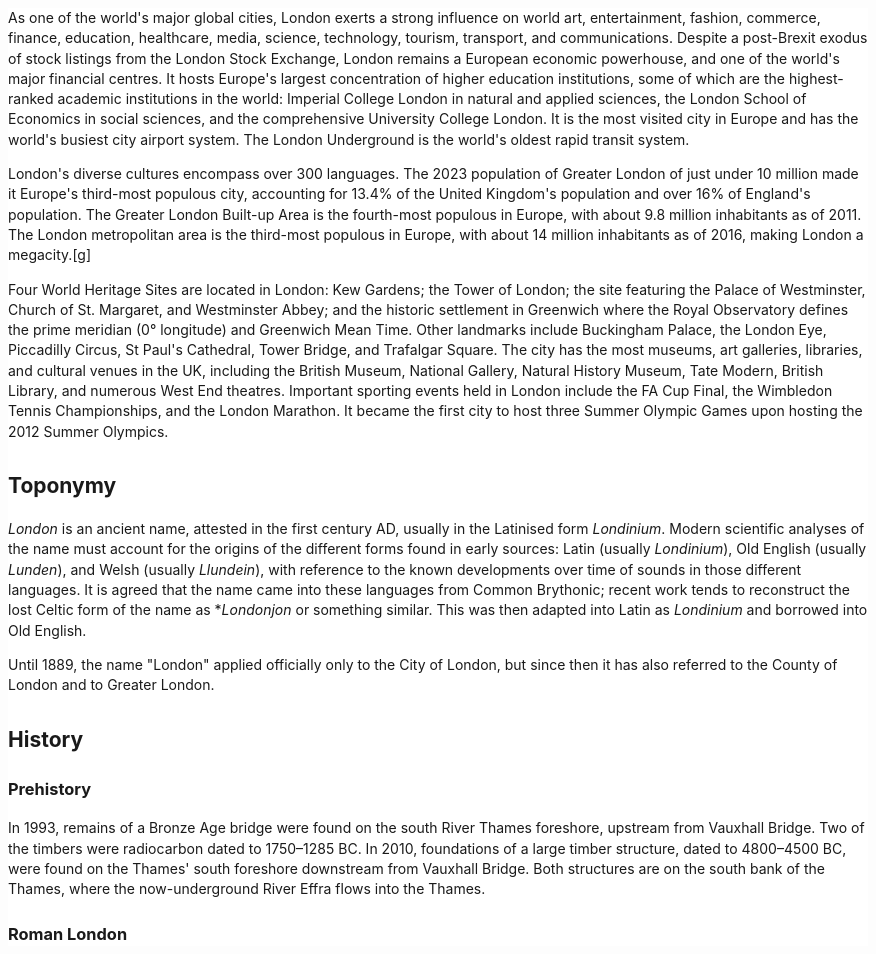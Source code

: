 As one of the world's major global cities, London exerts a strong influence on world art, entertainment, fashion, commerce, finance, education, healthcare, media, science, technology, tourism, transport, and communications. Despite a post-Brexit exodus of stock listings from the London Stock Exchange, London remains a European economic powerhouse, and one of the world's major financial centres. It hosts Europe's largest concentration of higher education institutions, some of which are the highest-ranked academic institutions in the world: Imperial College London in natural and applied sciences, the London School of Economics in social sciences, and the comprehensive University College London. It is the most visited city in Europe and has the world's busiest city airport system. The London Underground is the world's oldest rapid transit system.

London's diverse cultures encompass over 300 languages. The 2023 population of Greater London of just under 10 million made it Europe's third-most populous city, accounting for 13\.4% of the United Kingdom's population and over 16% of England's population. The Greater London Built-up Area is the fourth-most populous in Europe, with about 9\.8 million inhabitants as of 2011\. The London metropolitan area is the third-most populous in Europe, with about 14 million inhabitants as of 2016, making London a megacity.\[g]

Four World Heritage Sites are located in London: Kew Gardens; the Tower of London; the site featuring the Palace of Westminster, Church of St. Margaret, and Westminster Abbey; and the historic settlement in Greenwich where the Royal Observatory defines the prime meridian (0° longitude) and Greenwich Mean Time. Other landmarks include Buckingham Palace, the London Eye, Piccadilly Circus, St Paul's Cathedral, Tower Bridge, and Trafalgar Square. The city has the most museums, art galleries, libraries, and cultural venues in the UK, including the British Museum, National Gallery, Natural History Museum, Tate Modern, British Library, and numerous West End theatres. Important sporting events held in London include the FA Cup Final, the Wimbledon Tennis Championships, and the London Marathon. It became the first city to host three Summer Olympic Games upon hosting the 2012 Summer Olympics.

Toponymy
--------

*London* is an ancient name, attested in the first century AD, usually in the Latinised form *Londinium*. Modern scientific analyses of the name must account for the origins of the different forms found in early sources: Latin (usually *Londinium*), Old English (usually *Lunden*), and Welsh (usually *Llundein*), with reference to the known developments over time of sounds in those different languages. It is agreed that the name came into these languages from Common Brythonic; recent work tends to reconstruct the lost Celtic form of the name as \**Londonjon* or something similar. This was then adapted into Latin as *Londinium* and borrowed into Old English.

Until 1889, the name "London" applied officially only to the City of London, but since then it has also referred to the County of London and to Greater London.

History
-------

### Prehistory

In 1993, remains of a Bronze Age bridge were found on the south River Thames foreshore, upstream from Vauxhall Bridge. Two of the timbers were radiocarbon dated to 1750–1285 BC. In 2010, foundations of a large timber structure, dated to 4800–4500 BC, were found on the Thames' south foreshore downstream from Vauxhall Bridge. Both structures are on the south bank of the Thames, where the now-underground River Effra flows into the Thames.

### Roman London
